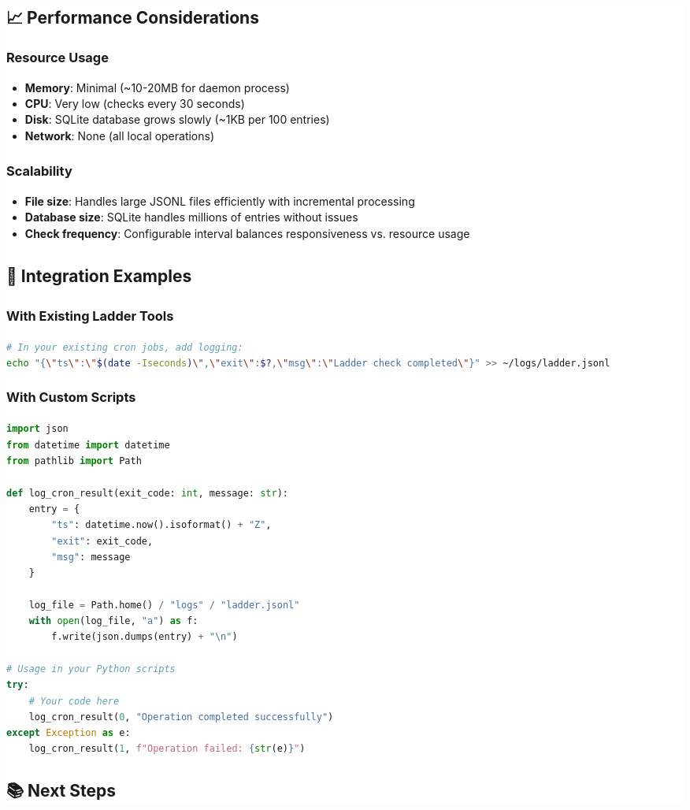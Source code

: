 ## 📈 Performance Considerations

### Resource Usage
- **Memory**: Minimal (~10-20MB for daemon process)
- **CPU**: Very low (checks every 30 seconds)
- **Disk**: SQLite database grows slowly (~1KB per 100 entries)
- **Network**: None (all local operations)

### Scalability
- **File size**: Handles large JSONL files efficiently with incremental processing
- **Database size**: SQLite handles millions of entries without issues
- **Check frequency**: Configurable interval balances responsiveness vs. resource usage

## 🔗 Integration Examples

### With Existing Ladder Tools
```bash
# In your existing cron jobs, add logging:
echo "{\"ts\":\"$(date -Iseconds)\",\"exit\":$?,\"msg\":\"Ladder check completed\"}" >> ~/logs/ladder.jsonl
```

### With Custom Scripts
```python
import json
from datetime import datetime
from pathlib import Path

def log_cron_result(exit_code: int, message: str):
    entry = {
        "ts": datetime.now().isoformat() + "Z",
        "exit": exit_code,
        "msg": message
    }
    
    log_file = Path.home() / "logs" / "ladder.jsonl"
    with open(log_file, "a") as f:
        f.write(json.dumps(entry) + "\n")

# Usage in your Python scripts
try:
    # Your code here
    log_cron_result(0, "Operation completed successfully")
except Exception as e:
    log_cron_result(1, f"Operation failed: {str(e)}")
```

## 📚 Next Steps
